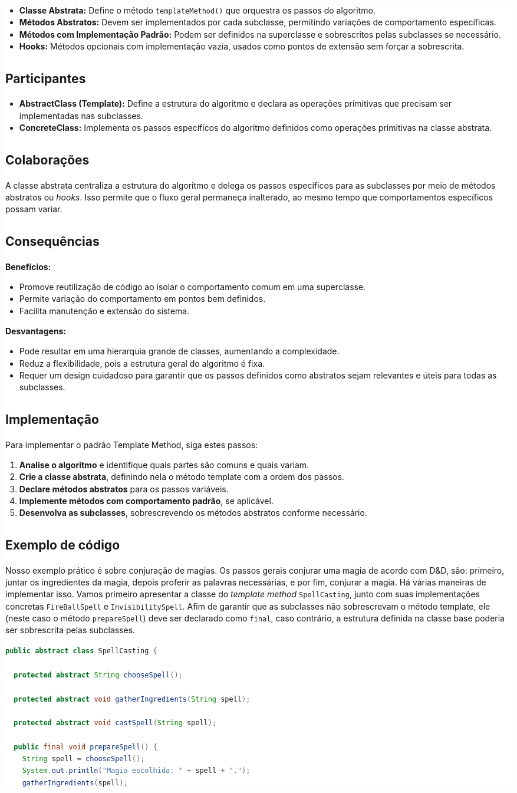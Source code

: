 - **Classe Abstrata:** Define o método `templateMethod()` que orquestra os passos do algoritmo.
- **Métodos Abstratos:** Devem ser implementados por cada subclasse, permitindo variações de comportamento específicas.
- **Métodos com Implementação Padrão:** Podem ser definidos na superclasse e sobrescritos pelas subclasses se necessário.
- **Hooks:** Métodos opcionais com implementação vazia, usados como pontos de extensão sem forçar a sobrescrita.

## Participantes
- **AbstractClass (Template):** Define a estrutura do algoritmo e declara as operações primitivas que precisam ser implementadas nas subclasses.
- **ConcreteClass:** Implementa os passos específicos do algoritmo definidos como operações primitivas na classe abstrata.

## Colaborações
A classe abstrata centraliza a estrutura do algoritmo e delega os passos específicos para as subclasses por meio de métodos abstratos ou *hooks*. Isso permite que o fluxo geral permaneça inalterado, ao mesmo tempo que comportamentos específicos possam variar.

## Consequências
**Benefícios:**
- Promove reutilização de código ao isolar o comportamento comum em uma superclasse.
- Permite variação do comportamento em pontos bem definidos.
- Facilita manutenção e extensão do sistema.

**Desvantagens:**
- Pode resultar em uma hierarquia grande de classes, aumentando a complexidade.
- Reduz a flexibilidade, pois a estrutura geral do algoritmo é fixa.
- Requer um design cuidadoso para garantir que os passos definidos como abstratos sejam relevantes e úteis para todas as subclasses.

## Implementação
Para implementar o padrão Template Method, siga estes passos:

1. **Analise o algoritmo** e identifique quais partes são comuns e quais variam.
2. **Crie a classe abstrata**, definindo nela o método template com a ordem dos passos.
3. **Declare métodos abstratos** para os passos variáveis.
4. **Implemente métodos com comportamento padrão**, se aplicável.
5. **Desenvolva as subclasses**, sobrescrevendo os métodos abstratos conforme necessário.

## Exemplo de código
Nosso exemplo prático é sobre conjuração de magias. Os passos gerais conjurar uma magia de acordo com D&D, são: primeiro, juntar os ingredientes da magia, depois proferir as palavras necessárias, e por fim, conjurar a magia. Há várias maneiras de implementar isso.
Vamos primeiro apresentar a classe do *template method* `SpellCasting`, junto com suas implementações concretas `FireBallSpell` e `InvisibilitySpell`. Afim de garantir que as subclasses não sobrescrevam o método template, ele (neste caso o método `prepareSpell`) deve ser declarado como `final`, caso contrário, a estrutura definida na classe base poderia ser sobrescrita pelas subclasses.
```java
public abstract class SpellCasting {

  protected abstract String chooseSpell();
  
  protected abstract void gatherIngredients(String spell);
  
  protected abstract void castSpell(String spell);

  public final void prepareSpell() {
    String spell = chooseSpell();
    System.out.println("Magia escolhida: " + spell + ".");
    gatherIngredients(spell);
```